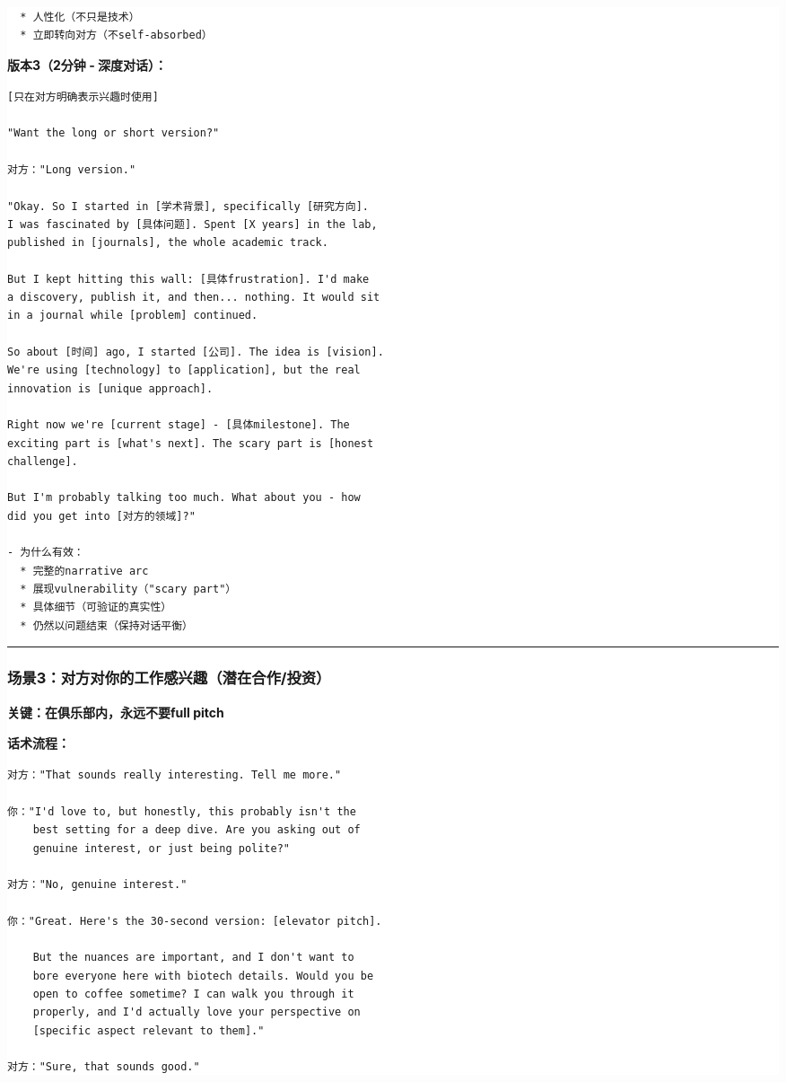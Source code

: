 ```
  * 人性化（不只是技术）
  * 立即转向对方（不self-absorbed）
```

**版本3（2分钟 - 深度对话）：**
```
[只在对方明确表示兴趣时使用]

"Want the long or short version?"

对方："Long version."

"Okay. So I started in [学术背景], specifically [研究方向]. 
I was fascinated by [具体问题]. Spent [X years] in the lab, 
published in [journals], the whole academic track.

But I kept hitting this wall: [具体frustration]. I'd make 
a discovery, publish it, and then... nothing. It would sit 
in a journal while [problem] continued.

So about [时间] ago, I started [公司]. The idea is [vision]. 
We're using [technology] to [application], but the real 
innovation is [unique approach].

Right now we're [current stage] - [具体milestone]. The 
exciting part is [what's next]. The scary part is [honest 
challenge].

But I'm probably talking too much. What about you - how 
did you get into [对方的领域]?"

- 为什么有效：
  * 完整的narrative arc
  * 展现vulnerability（"scary part"）
  * 具体细节（可验证的真实性）
  * 仍然以问题结束（保持对话平衡）
```

---

### 场景3：对方对你的工作感兴趣（潜在合作/投资）

**关键：在俱乐部内，永远不要full pitch**

**话术流程：**

```
对方："That sounds really interesting. Tell me more."

你："I'd love to, but honestly, this probably isn't the 
    best setting for a deep dive. Are you asking out of 
    genuine interest, or just being polite?"

对方："No, genuine interest."

你："Great. Here's the 30-second version: [elevator pitch].

    But the nuances are important, and I don't want to 
    bore everyone here with biotech details. Would you be 
    open to coffee sometime? I can walk you through it 
    properly, and I'd actually love your perspective on 
    [specific aspect relevant to them]."

对方："Sure, that sounds good."

```